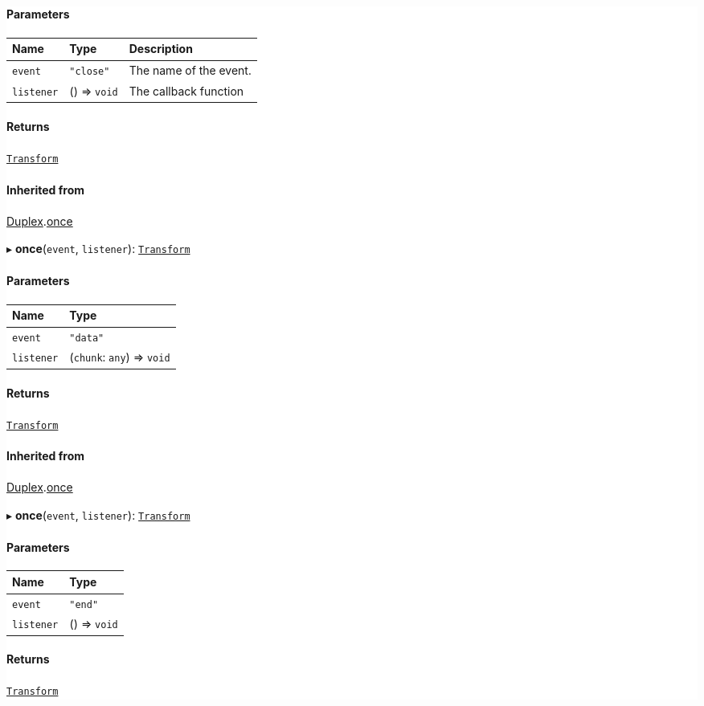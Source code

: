 #### Parameters

| Name | Type | Description |
| :------ | :------ | :------ |
| `event` | ``"close"`` | The name of the event. |
| `listener` | () => `void` | The callback function |

#### Returns

[`Transform`](https://github.com/oven-sh/bun-types/blob/master/api-docs/classes/stream_.Transform.md)

#### Inherited from

[Duplex](https://github.com/oven-sh/bun-types/blob/master/api-docs/classes/stream_.Duplex.md).[once](https://github.com/oven-sh/bun-types/blob/master/api-docs/classes/stream_.Duplex.md#once)

▸ **once**(`event`, `listener`): [`Transform`](https://github.com/oven-sh/bun-types/blob/master/api-docs/classes/stream_.Transform.md)

#### Parameters

| Name | Type |
| :------ | :------ |
| `event` | ``"data"`` |
| `listener` | (`chunk`: `any`) => `void` |

#### Returns

[`Transform`](https://github.com/oven-sh/bun-types/blob/master/api-docs/classes/stream_.Transform.md)

#### Inherited from

[Duplex](https://github.com/oven-sh/bun-types/blob/master/api-docs/classes/stream_.Duplex.md).[once](https://github.com/oven-sh/bun-types/blob/master/api-docs/classes/stream_.Duplex.md#once)

▸ **once**(`event`, `listener`): [`Transform`](https://github.com/oven-sh/bun-types/blob/master/api-docs/classes/stream_.Transform.md)

#### Parameters

| Name | Type |
| :------ | :------ |
| `event` | ``"end"`` |
| `listener` | () => `void` |

#### Returns

[`Transform`](https://github.com/oven-sh/bun-types/blob/master/api-docs/classes/stream_.Transform.md)
